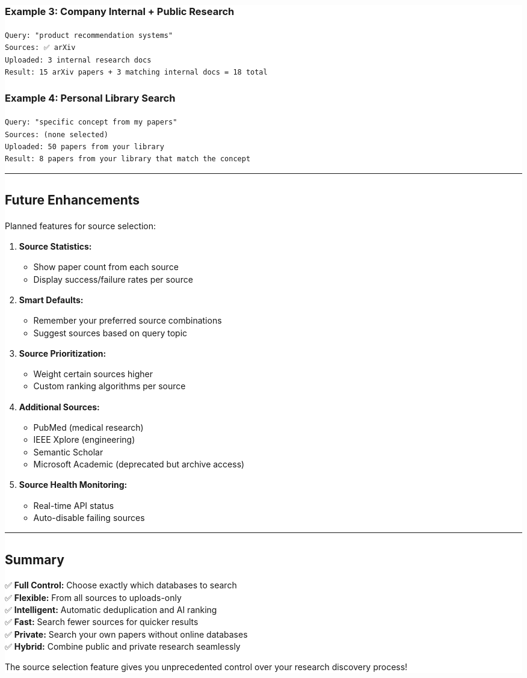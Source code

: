 ### Example 3: Company Internal + Public Research
```
Query: "product recommendation systems"
Sources: ✅ arXiv
Uploaded: 3 internal research docs
Result: 15 arXiv papers + 3 matching internal docs = 18 total
```

### Example 4: Personal Library Search
```
Query: "specific concept from my papers"
Sources: (none selected)
Uploaded: 50 papers from your library
Result: 8 papers from your library that match the concept
```

---

## Future Enhancements

Planned features for source selection:

1. **Source Statistics:**
   - Show paper count from each source
   - Display success/failure rates per source

2. **Smart Defaults:**
   - Remember your preferred source combinations
   - Suggest sources based on query topic

3. **Source Prioritization:**
   - Weight certain sources higher
   - Custom ranking algorithms per source

4. **Additional Sources:**
   - PubMed (medical research)
   - IEEE Xplore (engineering)
   - Semantic Scholar
   - Microsoft Academic (deprecated but archive access)

5. **Source Health Monitoring:**
   - Real-time API status
   - Auto-disable failing sources

---

## Summary

✅ **Full Control:** Choose exactly which databases to search  
✅ **Flexible:** From all sources to uploads-only  
✅ **Intelligent:** Automatic deduplication and AI ranking  
✅ **Fast:** Search fewer sources for quicker results  
✅ **Private:** Search your own papers without online databases  
✅ **Hybrid:** Combine public and private research seamlessly  

The source selection feature gives you unprecedented control over your research discovery process!
